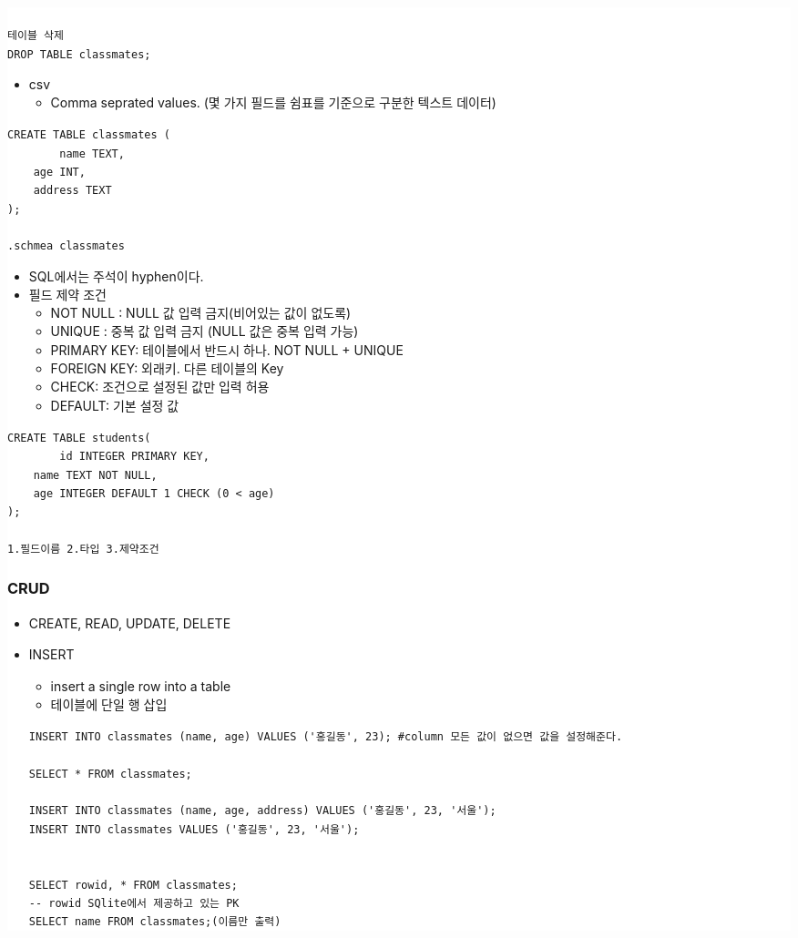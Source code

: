   ``` sqlite
  
  테이블 삭제
  DROP TABLE classmates;
  ```

  

- csv
  - Comma seprated values. (몇 가지 필드를 쉼표를 기준으로 구분한 텍스트 데이터)

``` sqlite
CREATE TABLE classmates (
		name TEXT, 
  	age INT, 
  	address TEXT 
);

.schmea classmates
```

- SQL에서는 주석이 hyphen이다.
- 필드 제약 조건
  - NOT NULL : NULL 값 입력 금지(비어있는 값이 없도록)
  - UNIQUE : 중복 값 입력 금지 (NULL 값은 중복 입력 가능)
  - PRIMARY KEY: 테이블에서 반드시 하나. NOT NULL + UNIQUE
  - FOREIGN KEY: 외래키. 다른 테이블의 Key
  - CHECK: 조건으로 설정된 값만 입력 허용
  - DEFAULT: 기본 설정 값 

``` sqlite
CREATE TABLE students(
		id INTEGER PRIMARY KEY,
  	name TEXT NOT NULL,
  	age INTEGER DEFAULT 1 CHECK (0 < age)
);

1.필드이름 2.타입 3.제약조건
```



### CRUD

- CREATE, READ, UPDATE, DELETE

- INSERT

  - insert a single row into a table
  - 테이블에 단일 행 삽입

  ```sqlite
  INSERT INTO classmates (name, age) VALUES ('홍길동', 23); #column 모든 값이 없으면 값을 설정해준다.
  
  SELECT * FROM classmates;
  
  INSERT INTO classmates (name, age, address) VALUES ('홍길동', 23, '서울');
  INSERT INTO classmates VALUES ('홍길동', 23, '서울');
  
  
  SELECT rowid, * FROM classmates;
  -- rowid SQlite에서 제공하고 있는 PK
  SELECT name FROM classmates;(이름만 출력)
  ```
